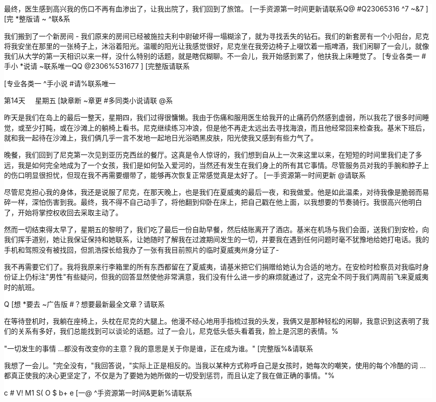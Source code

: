 



最终，医生感到高兴我的伤口不再有血渗出了，让我出院了，我们回到了旅馆。 [一手资源第一时间更新请联系Q@ #Q23065316 ^7 ~&7 ] [完 *整版请 ~ ^联&系





我们搬到了一个新房间 - 我们原来的房间已经被施拉夫利中尉破坏得一塌糊涂了，就为寻找丢失的钻石。我们的新套房有一个小阳台，尼克将我安坐在那里的一张椅子上，沐浴着阳光。温暖的阳光让我感觉很好，尼克坐在我旁边椅子上啜饮着一瓶啤酒，我们闲聊了一会儿，就像我们从大学的第一天相识以来一样，没什么特别的话题，就是瞎侃糊聊。不一会儿，我开始感到累了，他扶我上床睡觉了。 [专业各类一 #手小 *说请 ~联系唯一QQ @2306%531677 ] [完整版请联系



 [专业各类一 ^手小说 #请%联系唯一





第14天     星期五 [缺章断 ~章更 #多同类小说请联 @系



昨天是我们在岛上的最后一整天，星期四，我们过得很慵懒。我由于伤痛和服用医生给我开的止痛药仍然感到虚弱，所以我花了很多时间睡觉，或至少打盹，或在沙滩上的躺椅上看书。尼克继续练习冲浪，但是他不再走太远出去寻找海浪，而且他经常回来检查我。基米下班后，就和我一起待在沙滩上，我们俩几乎一言不发地一起地日光浴晒黑皮肤，阳光使我又感到有些力气了。





晚餐，我们回到了尼克第一次见到亚历克西丝的餐厅。这真是令人惊讶的，我们想到自从上一次来这里以来，在短短的时间里我们走了多远，我是如何完全地成为了一个女孩，我们是如何坠入爱河的，当然还有发生在我们身上的所有其它事情。尽管服务员对我的手腕和脖子上的伤口明显很担忧，但现在我不再需要绷带了，能够再次恢复正常感觉真是太好了。 [一手资源第一时间更新 @请联系





尽管尼克担心我的身体，我还是说服了尼克，在那天晚上，也是我们在夏威夷的最后一夜，和我做爱。他是如此温柔，对待我像是脆弱而易碎一样，深怕伤害到我。最终，我不得不自己动手了，将他翻到仰卧在床上，把自己戳在他上面，以我想要的节奏骑行。我很高兴他明白了，开始将掌控权收回去采取主动了。





然而一切结束得太早了，星期五的黎明了，我们吃了最后一份自助早餐，然后结账离开了酒店。基米在机场与我们会面，送我们到安检，向我们挥手道别，她让我保证保持和她联系，让她随时了解我在过渡期间发生的一切，并要我在遇到任何问题时毫不犹豫地给她打电话。我的手机和驾照没有被找回，但凯浩探长给我办了一张有我目前照片的临时夏威夷州身分证了-

我不再需要它们了。我将我原来行李箱里的所有东西都留在了夏威夷，请基米把它们捐赠给她认为合适的地方。在安检时检察员对我临时身份证上仍标注"男性"有些疑问，但我的回答显然使他非常满意，我们没有什么进一步的麻烦就通过了，这完全不同于我们两周前飞来夏威夷时的航班。



Q [想 *要去 ~广告版 #？想要最新最全文章？请联系



在等待登机时，我躺在座椅上，头枕在尼克的大腿上。他漫不经心地用手指梳过我的头发，我俩又是那种轻松的闲聊，我意识到这表明了我们的关系有多好，我们总能找到可以谈论的话题。过了一会儿，尼克低头低头看着我，脸上是沉思的表情。%





"一切发生的事情 ...都没有改变你的主意？我的意思是关于你是谁，正在成为谁。" [完整版%&请联系



我想了一会儿。"完全没有，"我回答说，"实际上正是相反的。当我以某种方式称呼自己是女孩时，她每次的嘲笑，使用的每个冷酷的词 ...都真正使我的决心更坚定了，不仅是为了要她为她所做的一切受到惩罚，而且认定了我在做正确的事情。"%

c # V! M1 S( O $ b+ e [一@ ^手资源第一时间&更新%请联系
